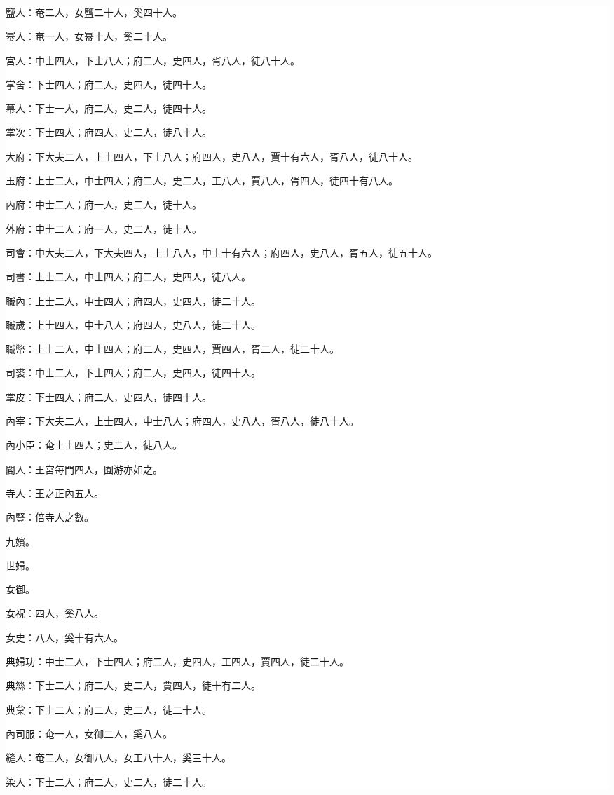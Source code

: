 鹽人：奄二人，女鹽二十人，奚四十人。

幂人：奄一人，女幂十人，奚二十人。

宮人：中士四人，下士八人；府二人，史四人，胥八人，徒八十人。

掌舍：下士四人；府二人，史四人，徒四十人。

幕人：下士一人，府二人，史二人，徒四十人。

掌次：下士四人；府四人，史二人，徒八十人。

大府：下大夫二人，上士四人，下士八人；府四人，史八人，賈十有六人，胥八人，徒八十人。

玉府：上士二人，中士四人；府二人，史二人，工八人，賈八人，胥四人，徒四十有八人。

內府：中士二人；府一人，史二人，徒十人。

外府：中士二人；府一人，史二人，徒十人。

司會：中大夫二人，下大夫四人，上士八人，中士十有六人；府四人，史八人，胥五人，徒五十人。

司書：上士二人，中士四人；府二人，史四人，徒八人。

職內：上士二人，中士四人；府四人，史四人，徒二十人。

職歲：上士四人，中士八人；府四人，史八人，徒二十人。

職幣：上士二人，中士四人；府二人，史四人，賈四人，胥二人，徒二十人。

司裘：中士二人，下士四人；府二人，史四人，徒四十人。

掌皮：下士四人；府二人，史四人，徒四十人。

內宰：下大夫二人，上士四人，中士八人；府四人，史八人，胥八人，徒八十人。

內小臣：奄上士四人；史二人，徒八人。

閽人：王宮每門四人，囿游亦如之。

寺人：王之正內五人。

內豎：倍寺人之數。

九嬪。

世婦。

女御。

女祝：四人，奚八人。

女史：八人，奚十有六人。

典婦功：中士二人，下士四人；府二人，史四人，工四人，賈四人，徒二十人。

典絲：下士二人；府二人，史二人，賈四人，徒十有二人。

典枲：下士二人；府二人，史二人，徒二十人。

內司服：奄一人，女御二人，奚八人。

縫人：奄二人，女御八人，女工八十人，奚三十人。

染人：下士二人；府二人，史二人，徒二十人。
